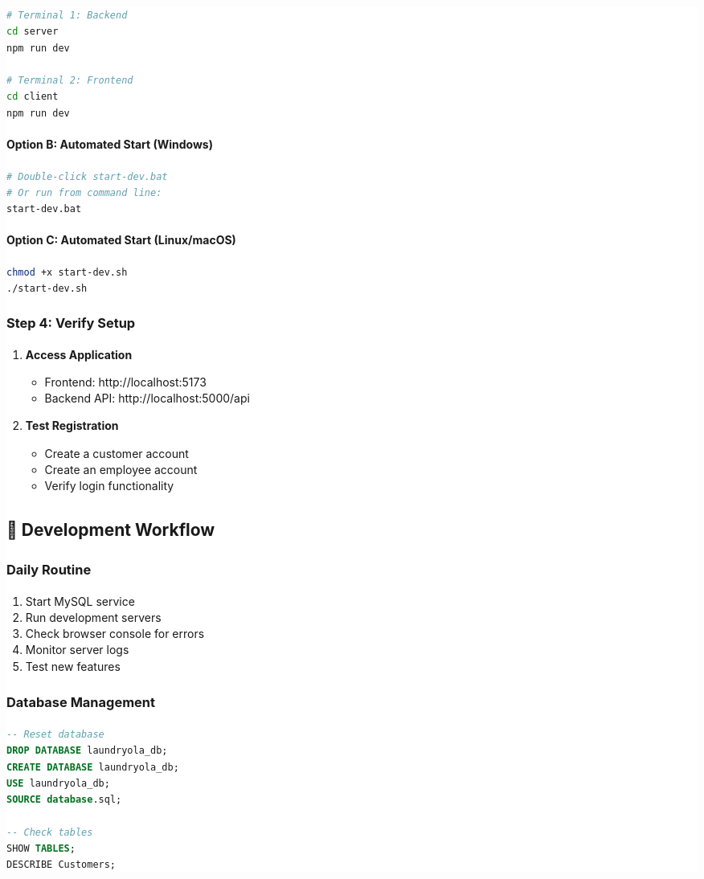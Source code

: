 ```bash
# Terminal 1: Backend
cd server
npm run dev

# Terminal 2: Frontend
cd client
npm run dev
```

#### Option B: Automated Start (Windows)

```bash
# Double-click start-dev.bat
# Or run from command line:
start-dev.bat
```

#### Option C: Automated Start (Linux/macOS)

```bash
chmod +x start-dev.sh
./start-dev.sh
```

### Step 4: Verify Setup

1. **Access Application**

   - Frontend: http://localhost:5173
   - Backend API: http://localhost:5000/api

2. **Test Registration**
   - Create a customer account
   - Create an employee account
   - Verify login functionality

## 🔧 Development Workflow

### Daily Routine

1. Start MySQL service
2. Run development servers
3. Check browser console for errors
4. Monitor server logs
5. Test new features

### Database Management

```sql
-- Reset database
DROP DATABASE laundryola_db;
CREATE DATABASE laundryola_db;
USE laundryola_db;
SOURCE database.sql;

-- Check tables
SHOW TABLES;
DESCRIBE Customers;
```
